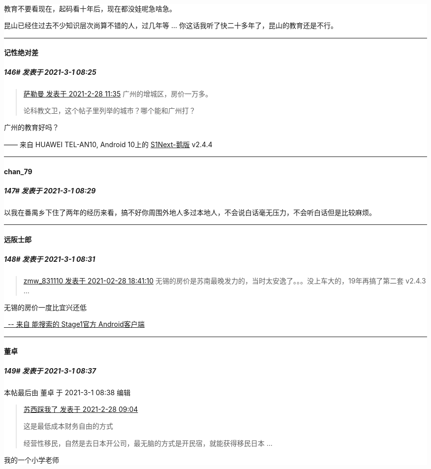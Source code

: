 教育不要看现在，起码看十年后，现在都没娃呢急啥急。

昆山已经住过去不少知识层次尚算不错的人，过几年等 ...</blockquote>
你这话我听了快二十多年了，昆山的教育还是不行。


-----

####  记性绝对差  
##### 146#       发表于 2021-3-1 08:25


<blockquote><a href="httphttps://bbs.saraba1st.com/2b/forum.php?mod=redirect&amp;goto=findpost&amp;pid=50465071&amp;ptid=1990092" target="_blank">萨勒曼 发表于 2021-2-28 11:35</a>
广州的增城区，房价一万多。


论科教文卫，这个帖子里列举的城市？哪个能和广州打？</blockquote>
广州的教育好吗？

—— 来自 HUAWEI TEL-AN10, Android 10上的 [S1Next-鹅版](https://github.com/ykrank/S1-Next/releases) v2.4.4


-----

####  chan_79  
##### 147#       发表于 2021-3-1 08:29


以我在番禺乡下住了两年的经历来看，搞不好你周围外地人多过本地人，不会说白话毫无压力，不会听白话但是比较麻烦。


-----

####  远阪士郎  
##### 148#       发表于 2021-3-1 08:31


<blockquote><a href="httphttps://bbs.saraba1st.com/2b/forum.php?mod=redirect&amp;goto=findpost&amp;pid=50468176&amp;ptid=1990092" target="_blank">zmw_831110 发表于 2021-02-28 18:41:10</a>
无锡的房价是苏南最晚发力的，当时太安逸了。。。没上车大的，19年再搞了第二套 v2.4.3 ...</blockquote>无锡的房价一度比宜兴还低

[  -- 来自 能搜索的 Stage1官方 Android客户端](https://www.coolapk.com/apk/140634)


-----

####  董卓  
##### 149#       发表于 2021-3-1 08:37


 本帖最后由 董卓 于 2021-3-1 08:38 编辑 
<blockquote><a href="httphttps://bbs.saraba1st.com/2b/forum.php?mod=redirect&amp;goto=findpost&amp;pid=50464095&amp;ptid=1990092" target="_blank">苏西踩我了 发表于 2021-2-28 09:04</a>

这是最低成本财务自由的方式


经营性移民，自然是去日本开公司，最无脑的方式是开民宿，就能获得移民日本 ...</blockquote>
我的一个小学老师
